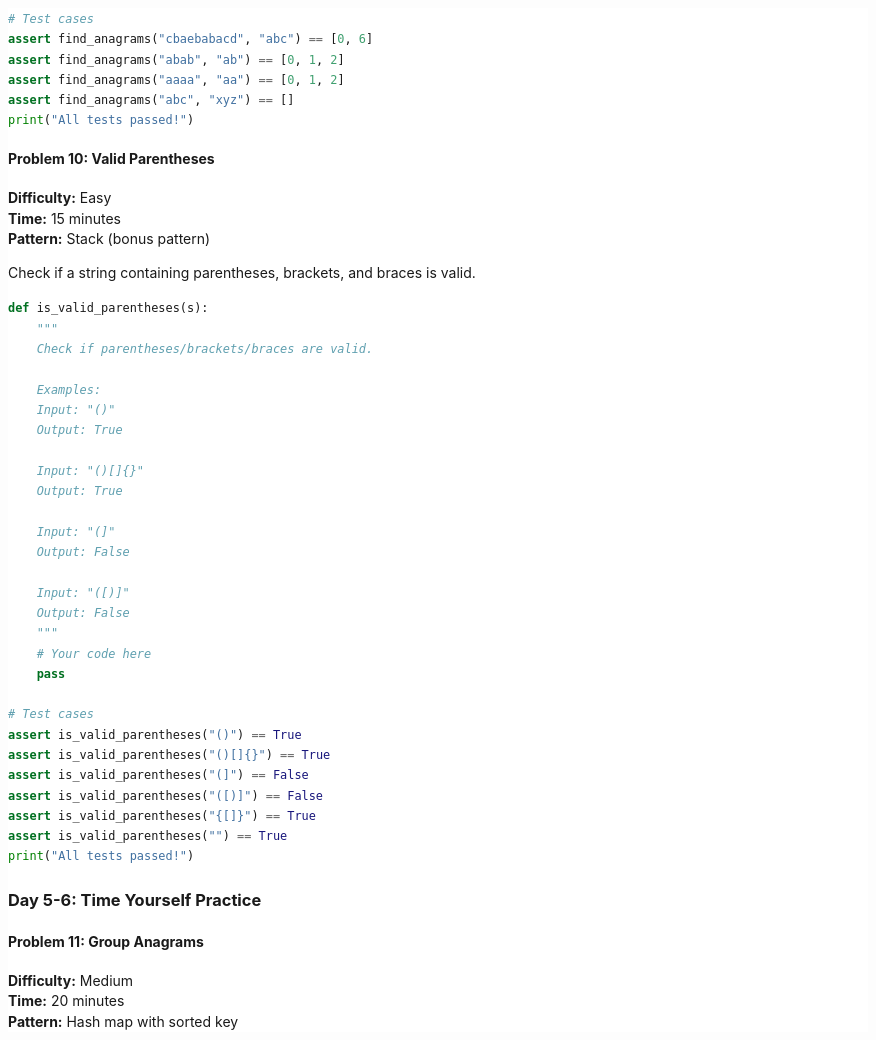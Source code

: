 ```python
# Test cases
assert find_anagrams("cbaebabacd", "abc") == [0, 6]
assert find_anagrams("abab", "ab") == [0, 1, 2]
assert find_anagrams("aaaa", "aa") == [0, 1, 2]
assert find_anagrams("abc", "xyz") == []
print("All tests passed!")
```

#### Problem 10: Valid Parentheses
**Difficulty:** Easy  
**Time:** 15 minutes  
**Pattern:** Stack (bonus pattern)

Check if a string containing parentheses, brackets, and braces is valid.

```python
def is_valid_parentheses(s):
    """
    Check if parentheses/brackets/braces are valid.
    
    Examples:
    Input: "()"
    Output: True
    
    Input: "()[]{}"
    Output: True
    
    Input: "(]"
    Output: False
    
    Input: "([)]"
    Output: False
    """
    # Your code here
    pass

# Test cases
assert is_valid_parentheses("()") == True
assert is_valid_parentheses("()[]{}") == True
assert is_valid_parentheses("(]") == False
assert is_valid_parentheses("([)]") == False
assert is_valid_parentheses("{[]}") == True
assert is_valid_parentheses("") == True
print("All tests passed!")
```

### Day 5-6: Time Yourself Practice

#### Problem 11: Group Anagrams
**Difficulty:** Medium  
**Time:** 20 minutes  
**Pattern:** Hash map with sorted key
